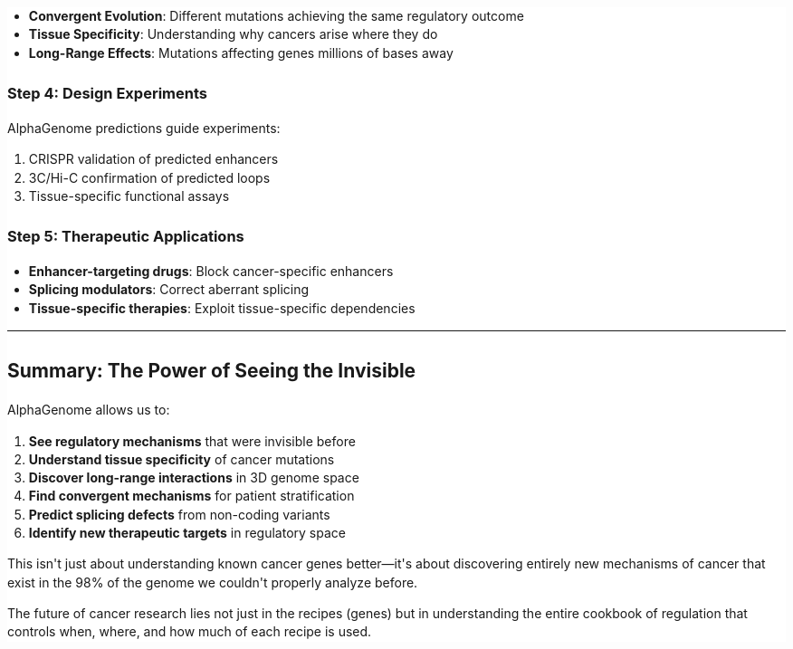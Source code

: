 - **Convergent Evolution**: Different mutations achieving the same regulatory outcome
- **Tissue Specificity**: Understanding why cancers arise where they do
- **Long-Range Effects**: Mutations affecting genes millions of bases away

### Step 4: Design Experiments

AlphaGenome predictions guide experiments:
1. CRISPR validation of predicted enhancers
2. 3C/Hi-C confirmation of predicted loops
3. Tissue-specific functional assays

### Step 5: Therapeutic Applications

- **Enhancer-targeting drugs**: Block cancer-specific enhancers
- **Splicing modulators**: Correct aberrant splicing
- **Tissue-specific therapies**: Exploit tissue-specific dependencies

---

## Summary: The Power of Seeing the Invisible

AlphaGenome allows us to:

1. **See regulatory mechanisms** that were invisible before
2. **Understand tissue specificity** of cancer mutations
3. **Discover long-range interactions** in 3D genome space
4. **Find convergent mechanisms** for patient stratification
5. **Predict splicing defects** from non-coding variants
6. **Identify new therapeutic targets** in regulatory space

This isn't just about understanding known cancer genes better—it's about discovering entirely new mechanisms of cancer that exist in the 98% of the genome we couldn't properly analyze before.

The future of cancer research lies not just in the recipes (genes) but in understanding the entire cookbook of regulation that controls when, where, and how much of each recipe is used.